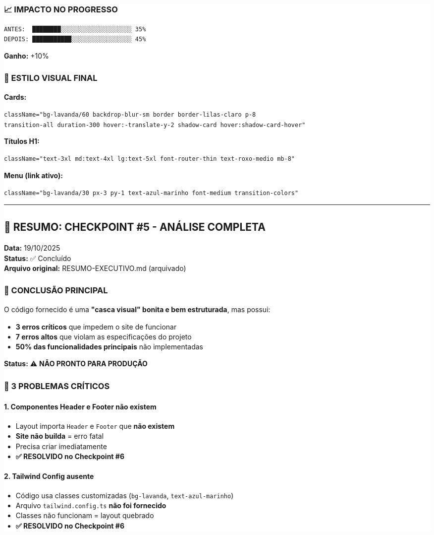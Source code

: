 ### 📈 IMPACTO NO PROGRESSO

```
ANTES:  ████████░░░░░░░░░░░░░░░░░░░░ 35%
DEPOIS: ███████████░░░░░░░░░░░░░░░░░ 45%
```

**Ganho:** +10%

### 🎨 ESTILO VISUAL FINAL

**Cards:**
```tsx
className="bg-lavanda/60 backdrop-blur-sm border border-lilas-claro p-8 
transition-all duration-300 hover:-translate-y-2 shadow-card hover:shadow-card-hover"
```

**Títulos H1:**
```tsx
className="text-3xl md:text-4xl lg:text-5xl font-router-thin text-roxo-medio mb-8"
```

**Menu (link ativo):**
```tsx
className="bg-lavanda/30 px-3 py-1 text-azul-marinho font-medium transition-colors"
```

---

## 📍 RESUMO: CHECKPOINT #5 - ANÁLISE COMPLETA

**Data:** 19/10/2025  
**Status:** ✅ Concluído  
**Arquivo original:** RESUMO-EXECUTIVO.md (arquivado)

### 🎯 CONCLUSÃO PRINCIPAL

O código fornecido é uma **"casca visual" bonita e bem estruturada**, mas possui:
- **3 erros críticos** que impedem o site de funcionar
- **7 erros altos** que violam as especificações do projeto
- **50% das funcionalidades principais** não implementadas

**Status:** ⚠️ **NÃO PRONTO PARA PRODUÇÃO**

### 🔴 3 PROBLEMAS CRÍTICOS

#### 1. Componentes Header e Footer não existem
- Layout importa `Header` e `Footer` que **não existem**
- **Site não builda** = erro fatal
- Precisa criar imediatamente
- **✅ RESOLVIDO no Checkpoint #6**

#### 2. Tailwind Config ausente
- Código usa classes customizadas (`bg-lavanda`, `text-azul-marinho`)
- Arquivo `tailwind.config.ts` **não foi fornecido**
- Classes não funcionam = layout quebrado
- **✅ RESOLVIDO no Checkpoint #6**
